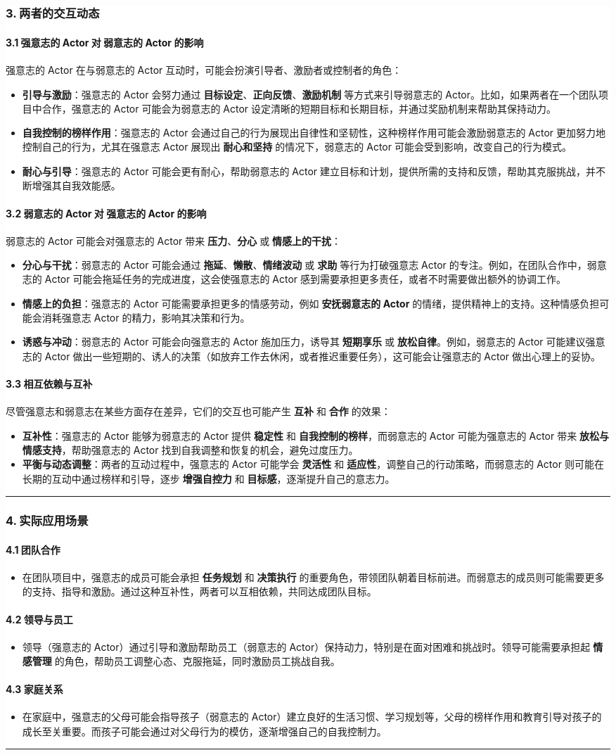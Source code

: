 
### 3. **两者的交互动态**

#### 3.1 **强意志的 Actor 对 弱意志的 Actor 的影响**

强意志的 Actor 在与弱意志的 Actor 互动时，可能会扮演引导者、激励者或控制者的角色：

- **引导与激励**：强意志的 Actor 会努力通过 **目标设定**、**正向反馈**、**激励机制** 等方式来引导弱意志的 Actor。比如，如果两者在一个团队项目中合作，强意志的 Actor 可能会为弱意志的 Actor 设定清晰的短期目标和长期目标，并通过奖励机制来帮助其保持动力。
    
- **自我控制的榜样作用**：强意志的 Actor 会通过自己的行为展现出自律性和坚韧性，这种榜样作用可能会激励弱意志的 Actor 更加努力地控制自己的行为，尤其在强意志 Actor 展现出 **耐心和坚持** 的情况下，弱意志的 Actor 可能会受到影响，改变自己的行为模式。
    
- **耐心与引导**：强意志的 Actor 可能会更有耐心，帮助弱意志的 Actor 建立目标和计划，提供所需的支持和反馈，帮助其克服挑战，并不断增强其自我效能感。
    

#### 3.2 **弱意志的 Actor 对 强意志的 Actor 的影响**

弱意志的 Actor 可能会对强意志的 Actor 带来 **压力**、**分心** 或 **情感上的干扰**：

- **分心与干扰**：弱意志的 Actor 可能会通过 **拖延**、**懒散**、**情绪波动** 或 **求助** 等行为打破强意志 Actor 的专注。例如，在团队合作中，弱意志的 Actor 可能会拖延任务的完成进度，这会使强意志的 Actor 感到需要承担更多责任，或者不时需要做出额外的协调工作。
    
- **情感上的负担**：强意志的 Actor 可能需要承担更多的情感劳动，例如 **安抚弱意志的 Actor** 的情绪，提供精神上的支持。这种情感负担可能会消耗强意志 Actor 的精力，影响其决策和行为。
    
- **诱惑与冲动**：弱意志的 Actor 可能会向强意志的 Actor 施加压力，诱导其 **短期享乐** 或 **放松自律**。例如，弱意志的 Actor 可能建议强意志的 Actor 做出一些短期的、诱人的决策（如放弃工作去休闲，或者推迟重要任务），这可能会让强意志的 Actor 做出心理上的妥协。
    

#### 3.3 **相互依赖与互补**

尽管强意志和弱意志在某些方面存在差异，它们的交互也可能产生 **互补** 和 **合作** 的效果：

- **互补性**：强意志的 Actor 能够为弱意志的 Actor 提供 **稳定性** 和 **自我控制的榜样**，而弱意志的 Actor 可能为强意志的 Actor 带来 **放松与情感支持**，帮助强意志的 Actor 找到自我调整和恢复的机会，避免过度压力。
- **平衡与动态调整**：两者的互动过程中，强意志的 Actor 可能学会 **灵活性** 和 **适应性**，调整自己的行动策略，而弱意志的 Actor 则可能在长期的互动中通过榜样和引导，逐步 **增强自控力** 和 **目标感**，逐渐提升自己的意志力。

---

### 4. **实际应用场景**

#### 4.1 **团队合作**

- 在团队项目中，强意志的成员可能会承担 **任务规划** 和 **决策执行** 的重要角色，带领团队朝着目标前进。而弱意志的成员则可能需要更多的支持、指导和激励。通过这种互补性，两者可以互相依赖，共同达成团队目标。

#### 4.2 **领导与员工**

- 领导（强意志的 Actor）通过引导和激励帮助员工（弱意志的 Actor）保持动力，特别是在面对困难和挑战时。领导可能需要承担起 **情感管理** 的角色，帮助员工调整心态、克服拖延，同时激励员工挑战自我。

#### 4.3 **家庭关系**

- 在家庭中，强意志的父母可能会指导孩子（弱意志的 Actor）建立良好的生活习惯、学习规划等，父母的榜样作用和教育引导对孩子的成长至关重要。而孩子可能会通过对父母行为的模仿，逐渐增强自己的自我控制力。

---